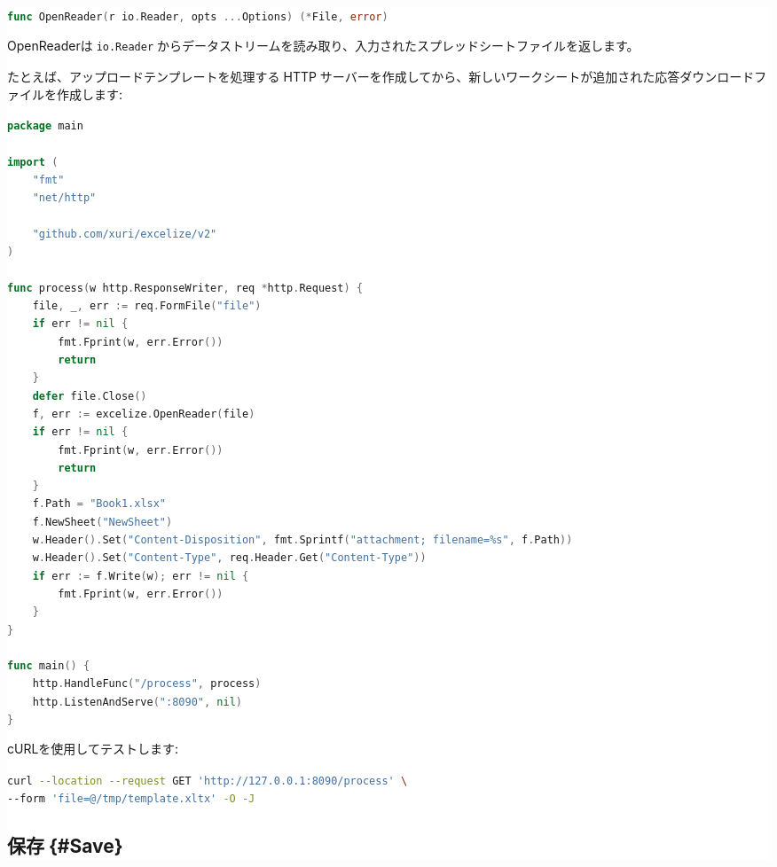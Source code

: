 ```go
func OpenReader(r io.Reader, opts ...Options) (*File, error)
```

OpenReaderは `io.Reader` からデータストリームを読み取り、入力されたスプレッドシートファイルを返します。

たとえば、アップロードテンプレートを処理する HTTP サーバーを作成してから、新しいワークシートが追加された応答ダウンロードファイルを作成します:

```go
package main

import (
    "fmt"
    "net/http"

    "github.com/xuri/excelize/v2"
)

func process(w http.ResponseWriter, req *http.Request) {
    file, _, err := req.FormFile("file")
    if err != nil {
        fmt.Fprint(w, err.Error())
        return
    }
    defer file.Close()
    f, err := excelize.OpenReader(file)
    if err != nil {
        fmt.Fprint(w, err.Error())
        return
    }
    f.Path = "Book1.xlsx"
    f.NewSheet("NewSheet")
    w.Header().Set("Content-Disposition", fmt.Sprintf("attachment; filename=%s", f.Path))
    w.Header().Set("Content-Type", req.Header.Get("Content-Type"))
    if err := f.Write(w); err != nil {
        fmt.Fprint(w, err.Error())
    }
}

func main() {
    http.HandleFunc("/process", process)
    http.ListenAndServe(":8090", nil)
}
```

cURLを使用してテストします:

```bash
curl --location --request GET 'http://127.0.0.1:8090/process' \
--form 'file=@/tmp/template.xltx' -O -J
```

## 保存 {#Save}
